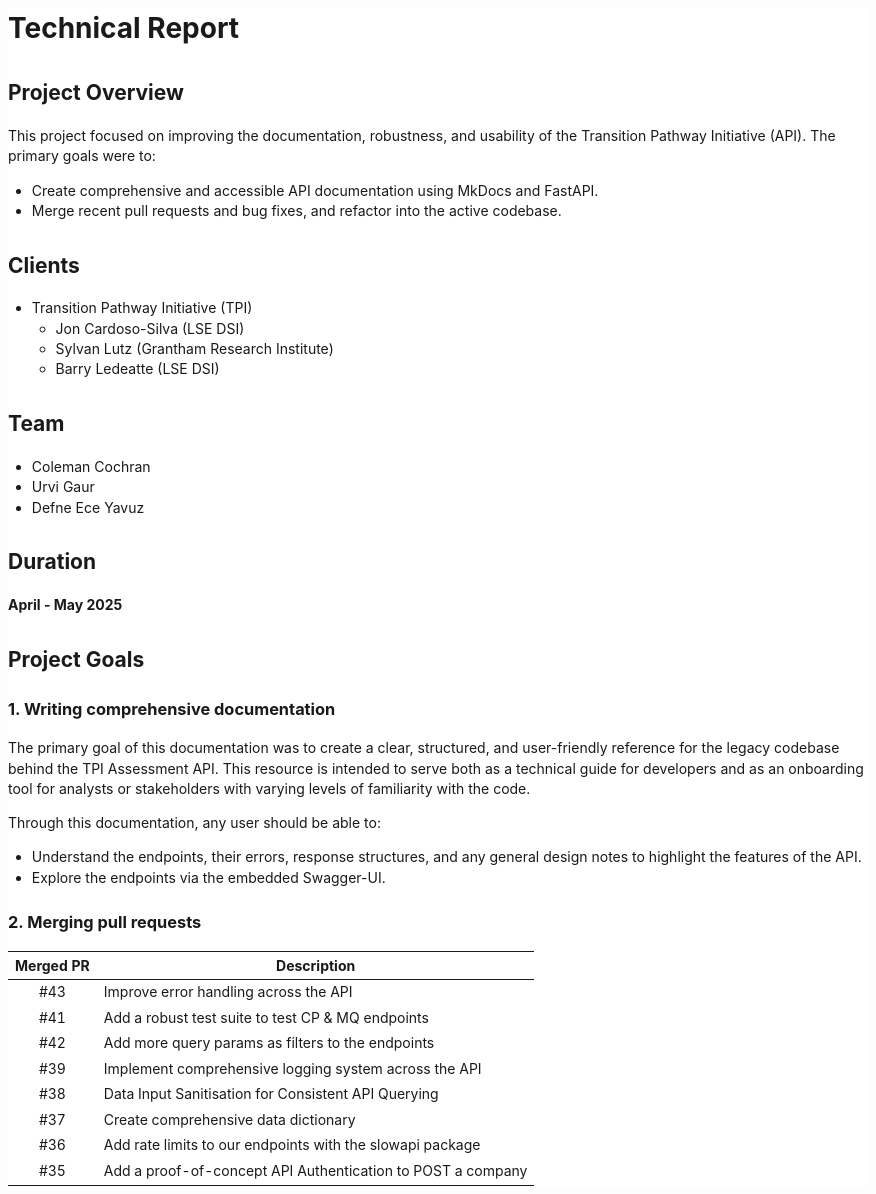 # Technical Report

## Project Overview
This project focused on improving the documentation, robustness, and usability of the Transition Pathway Initiative (API). The primary goals were to: 

* Create comprehensive and accessible API documentation using MkDocs and FastAPI.
* Merge recent pull requests and bug fixes, and refactor into the active codebase.

## Clients
* Transition Pathway Initiative (TPI)
    * Jon Cardoso-Silva (LSE DSI)
    * Sylvan Lutz (Grantham Research Institute)
    * Barry Ledeatte (LSE DSI)

## Team
* Coleman Cochran
* Urvi Gaur
* Defne Ece Yavuz

## Duration
**April - May 2025**


## Project Goals

### 1. Writing comprehensive documentation

The primary goal of this documentation was to create a clear, structured, and user-friendly reference for the legacy codebase behind the TPI Assessment API. This resource is intended to serve both as a technical guide for developers and as an onboarding tool for analysts or stakeholders with varying levels of familiarity with the code.

Through this documentation, any user should be able to: 
* Understand the endpoints, their errors, response structures, and any general design notes to highlight the features of the API. 
* Explore the endpoints via the embedded Swagger-UI. 

### 2. Merging pull requests

| Merged PR | Description                                                   |
|:---------:|---------------------------------------------------------------|
| #43       | Improve error handling across the API                         |
| #41       | Add a robust test suite to test CP & MQ endpoints            |
| #42       | Add more query params as filters to the endpoints            |
| #39       | Implement comprehensive logging system across the API        |
| #38       | Data Input Sanitisation for Consistent API Querying          |
| #37       | Create comprehensive data dictionary                         |
| #36       | Add rate limits to our endpoints with the slowapi package    |
| #35       | Add a proof-of-concept API Authentication to POST a company |
